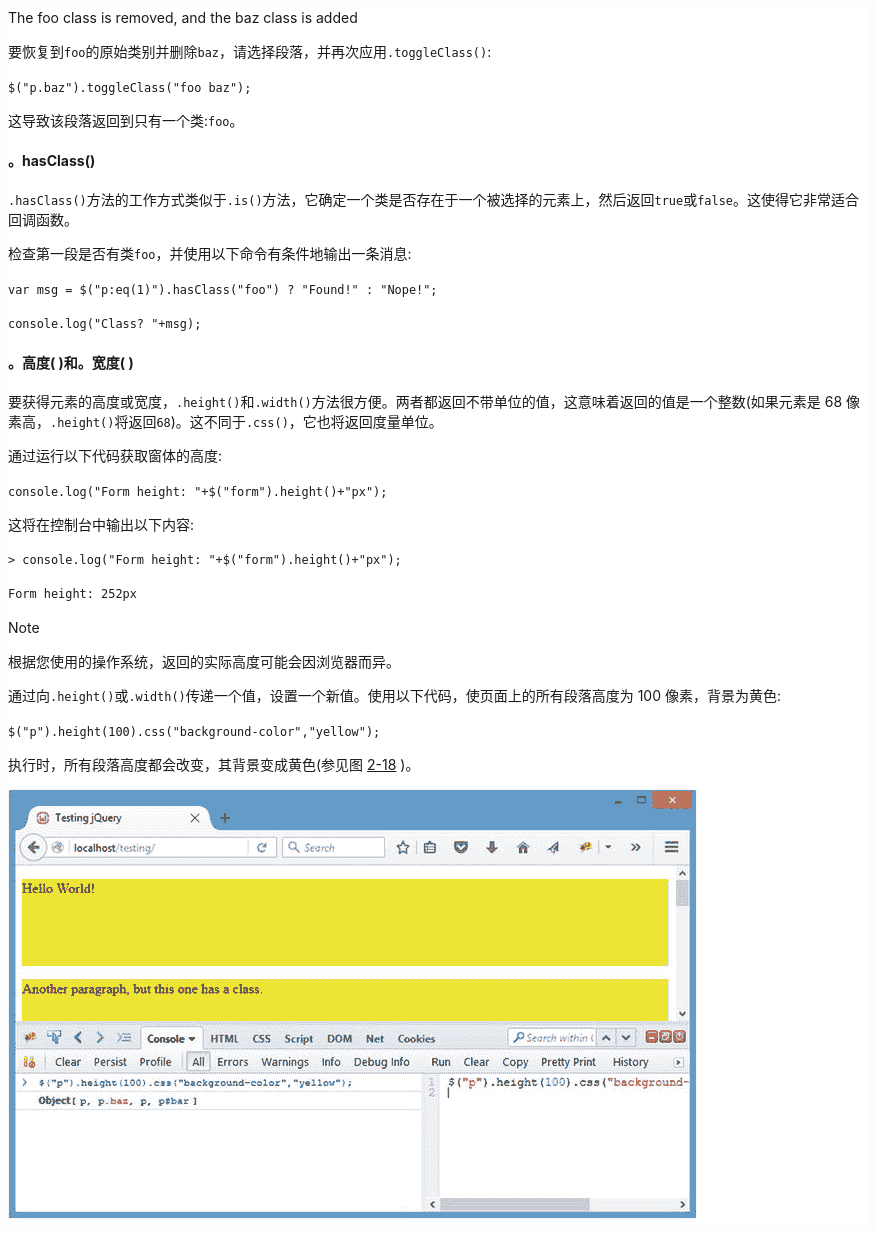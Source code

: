 The foo class is removed, and the baz class is added

要恢复到`foo`的原始类别并删除`baz`，请选择段落，并再次应用`.toggleClass()`:

`$("p.baz").toggleClass("foo baz");`

这导致该段落返回到只有一个类:`foo`。

#### 。hasClass()

`.hasClass()`方法的工作方式类似于`.is()`方法，它确定一个类是否存在于一个被选择的元素上，然后返回`true`或`false`。这使得它非常适合回调函数。

检查第一段是否有类`foo`，并使用以下命令有条件地输出一条消息:

`var msg = $("p:eq(1)").hasClass("foo") ? "Found!" : "Nope!";`

`console.log("Class? "+msg);`

#### 。高度( )和。宽度( )

要获得元素的高度或宽度，`.height()`和`.width()`方法很方便。两者都返回不带单位的值，这意味着返回的值是一个整数(如果元素是 68 像素高，`.height()`将返回`68`)。这不同于`.css()`，它也将返回度量单位。

通过运行以下代码获取窗体的高度:

`console.log("Form height: "+$("form").height()+"px");`

这将在控制台中输出以下内容:

`> console.log("Form height: "+$("form").height()+"px");`

`Form height: 252px`

Note

根据您使用的操作系统，返回的实际高度可能会因浏览器而异。

通过向`.height()`或`.width()`传递一个值，设置一个新值。使用以下代码，使页面上的所有段落高度为 100 像素，背景为黄色:

`$("p").height(100).css("background-color","yellow");`

执行时，所有段落高度都会改变，其背景变成黄色(参见图 [2-18](#Fig18) )。

![A978-1-4842-1230-1_2_Fig18_HTML.jpg](img/A978-1-4842-1230-1_2_Fig18_HTML.jpg)

